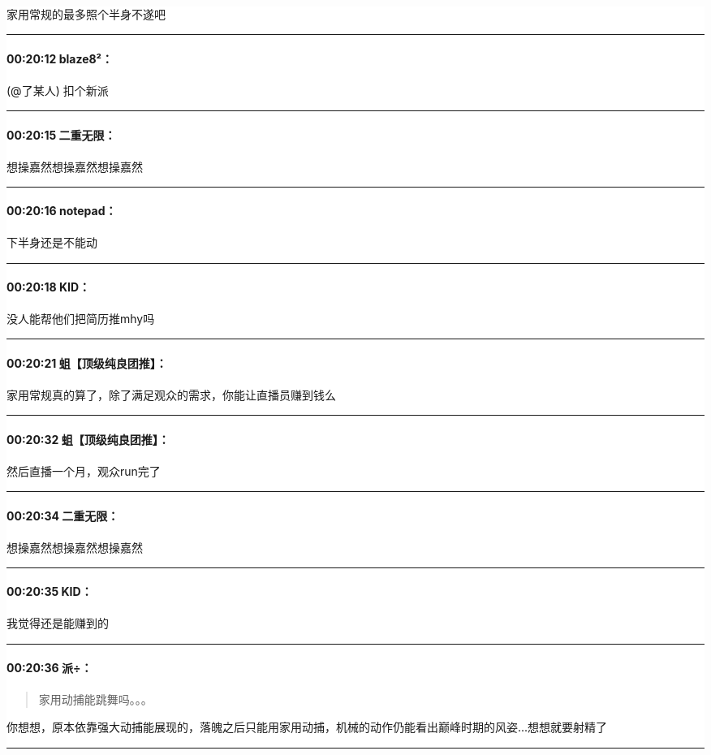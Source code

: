 家用常规的最多照个半身不遂吧

*****

#### 00:20:12  blaze8²：

(@了某人)  扣个新派

*****

#### 00:20:15  二重无限：

想操嘉然想操嘉然想操嘉然

*****

#### 00:20:16  notepad：

下半身还是不能动

*****

#### 00:20:18  KID：

没人能帮他们把简历推mhy吗

*****

#### 00:20:21  蛆【顶级纯良团推】：

家用常规真的算了，除了满足观众的需求，你能让直播员赚到钱么

*****

#### 00:20:32  蛆【顶级纯良团推】：

然后直播一个月，观众run完了

*****

#### 00:20:34  二重无限：

想操嘉然想操嘉然想操嘉然

*****

#### 00:20:35  KID：

我觉得还是能赚到的

*****

#### 00:20:36  派÷：

<blockquote>家用动捕能跳舞吗。。。</blockquote>
 你想想，原本依靠强大动捕能展现的，落魄之后只能用家用动捕，机械的动作仍能看出巅峰时期的风姿...想想就要射精了

*****
